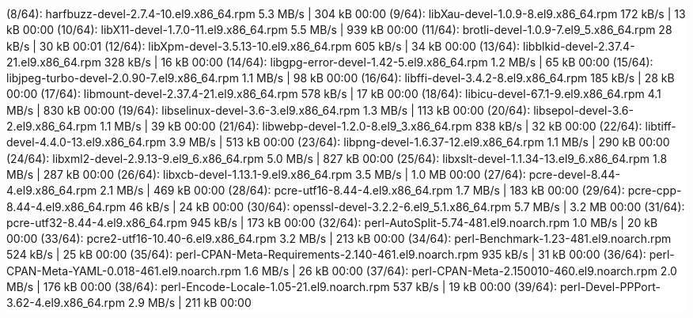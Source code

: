 (8/64): harfbuzz-devel-2.7.4-10.el9.x86_64.rpm                                          5.3 MB/s | 304 kB     00:00
(9/64): libXau-devel-1.0.9-8.el9.x86_64.rpm                                             172 kB/s |  13 kB     00:00
(10/64): libX11-devel-1.7.0-11.el9.x86_64.rpm                                           5.5 MB/s | 939 kB     00:00
(11/64): brotli-devel-1.0.9-7.el9_5.x86_64.rpm                                           28 kB/s |  30 kB     00:01
(12/64): libXpm-devel-3.5.13-10.el9.x86_64.rpm                                          605 kB/s |  34 kB     00:00
(13/64): libblkid-devel-2.37.4-21.el9.x86_64.rpm                                        328 kB/s |  16 kB     00:00
(14/64): libgpg-error-devel-1.42-5.el9.x86_64.rpm                                       1.2 MB/s |  65 kB     00:00
(15/64): libjpeg-turbo-devel-2.0.90-7.el9.x86_64.rpm                                    1.1 MB/s |  98 kB     00:00
(16/64): libffi-devel-3.4.2-8.el9.x86_64.rpm                                            185 kB/s |  28 kB     00:00
(17/64): libmount-devel-2.37.4-21.el9.x86_64.rpm                                        578 kB/s |  17 kB     00:00
(18/64): libicu-devel-67.1-9.el9.x86_64.rpm                                             4.1 MB/s | 830 kB     00:00
(19/64): libselinux-devel-3.6-3.el9.x86_64.rpm                                          1.3 MB/s | 113 kB     00:00
(20/64): libsepol-devel-3.6-2.el9.x86_64.rpm                                            1.1 MB/s |  39 kB     00:00
(21/64): libwebp-devel-1.2.0-8.el9_3.x86_64.rpm                                         838 kB/s |  32 kB     00:00
(22/64): libtiff-devel-4.4.0-13.el9.x86_64.rpm                                          3.9 MB/s | 513 kB     00:00
(23/64): libpng-devel-1.6.37-12.el9.x86_64.rpm                                          1.1 MB/s | 290 kB     00:00
(24/64): libxml2-devel-2.9.13-9.el9_6.x86_64.rpm                                        5.0 MB/s | 827 kB     00:00
(25/64): libxslt-devel-1.1.34-13.el9_6.x86_64.rpm                                       1.8 MB/s | 287 kB     00:00
(26/64): libxcb-devel-1.13.1-9.el9.x86_64.rpm                                           3.5 MB/s | 1.0 MB     00:00
(27/64): pcre-devel-8.44-4.el9.x86_64.rpm                                               2.1 MB/s | 469 kB     00:00
(28/64): pcre-utf16-8.44-4.el9.x86_64.rpm                                               1.7 MB/s | 183 kB     00:00
(29/64): pcre-cpp-8.44-4.el9.x86_64.rpm                                                  46 kB/s |  24 kB     00:00
(30/64): openssl-devel-3.2.2-6.el9_5.1.x86_64.rpm                                       5.7 MB/s | 3.2 MB     00:00
(31/64): pcre-utf32-8.44-4.el9.x86_64.rpm                                               945 kB/s | 173 kB     00:00
(32/64): perl-AutoSplit-5.74-481.el9.noarch.rpm                                         1.0 MB/s |  20 kB     00:00
(33/64): pcre2-utf16-10.40-6.el9.x86_64.rpm                                             3.2 MB/s | 213 kB     00:00
(34/64): perl-Benchmark-1.23-481.el9.noarch.rpm                                         524 kB/s |  25 kB     00:00
(35/64): perl-CPAN-Meta-Requirements-2.140-461.el9.noarch.rpm                           935 kB/s |  31 kB     00:00
(36/64): perl-CPAN-Meta-YAML-0.018-461.el9.noarch.rpm                                   1.6 MB/s |  26 kB     00:00
(37/64): perl-CPAN-Meta-2.150010-460.el9.noarch.rpm                                     2.0 MB/s | 176 kB     00:00
(38/64): perl-Encode-Locale-1.05-21.el9.noarch.rpm                                      537 kB/s |  19 kB     00:00
(39/64): perl-Devel-PPPort-3.62-4.el9.x86_64.rpm                                        2.9 MB/s | 211 kB     00:00